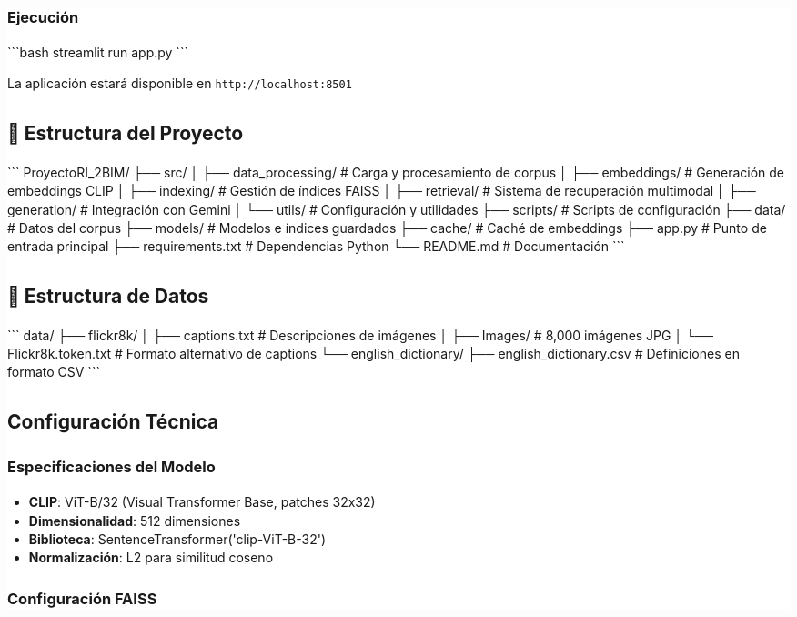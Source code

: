 ### Ejecución

\`\`\`bash
streamlit run app.py
\`\`\`

La aplicación estará disponible en `http://localhost:8501`

## 📁 Estructura del Proyecto

\`\`\`
ProyectoRI_2BIM/
├── src/
│   ├── data_processing/     # Carga y procesamiento de corpus
│   ├── embeddings/          # Generación de embeddings CLIP
│   ├── indexing/           # Gestión de índices FAISS
│   ├── retrieval/          # Sistema de recuperación multimodal
│   ├── generation/         # Integración con Gemini
│   └── utils/              # Configuración y utilidades
├── scripts/                # Scripts de configuración
├── data/                   # Datos del corpus
├── models/                 # Modelos e índices guardados
├── cache/                  # Caché de embeddings
├── app.py                  # Punto de entrada principal
├── requirements.txt        # Dependencias Python
└── README.md              # Documentación
\`\`\`

## 📁 Estructura de Datos

\`\`\`
data/
├── flickr8k/
│   ├── captions.txt          # Descripciones de imágenes
│   ├── Images/               # 8,000 imágenes JPG
│   └── Flickr8k.token.txt   # Formato alternativo de captions
└── english_dictionary/
    ├── english_dictionary.csv            # Definiciones en formato CSV
\`\`\`

##  Configuración Técnica

### Especificaciones del Modelo

- **CLIP**: ViT-B/32 (Visual Transformer Base, patches 32x32)
- **Dimensionalidad**: 512 dimensiones
- **Biblioteca**: SentenceTransformer('clip-ViT-B-32')
- **Normalización**: L2 para similitud coseno

### Configuración FAISS
